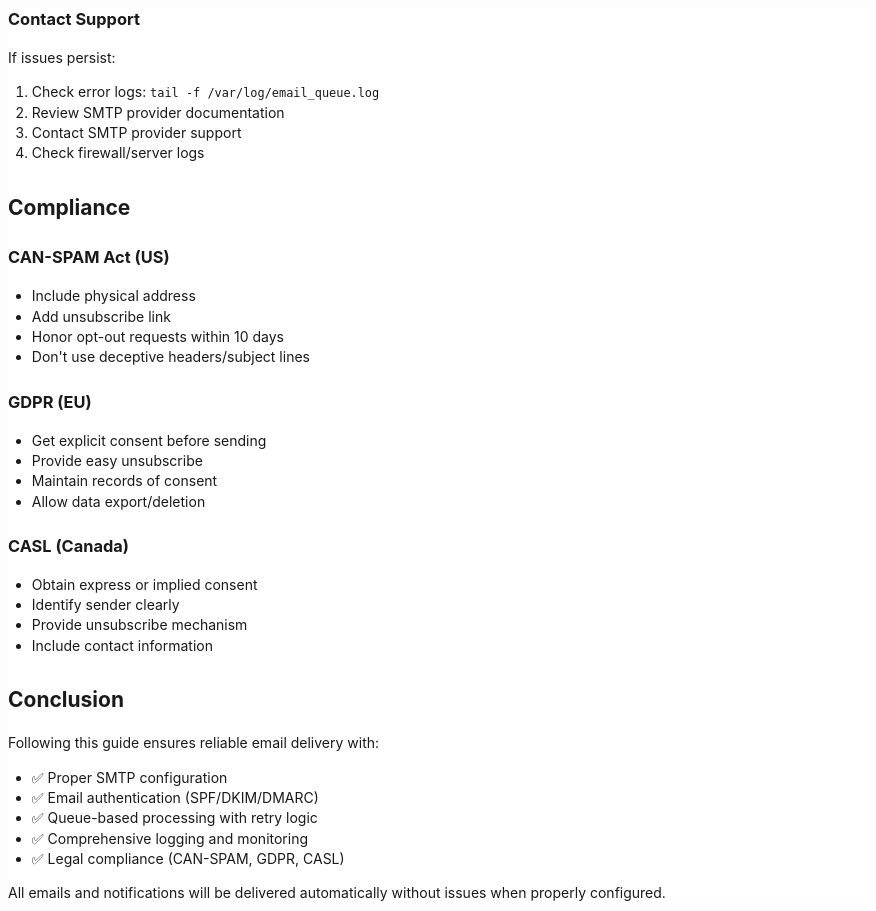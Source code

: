 ### Contact Support

If issues persist:
1. Check error logs: `tail -f /var/log/email_queue.log`
2. Review SMTP provider documentation
3. Contact SMTP provider support
4. Check firewall/server logs

## Compliance

### CAN-SPAM Act (US)
- Include physical address
- Add unsubscribe link
- Honor opt-out requests within 10 days
- Don't use deceptive headers/subject lines

### GDPR (EU)
- Get explicit consent before sending
- Provide easy unsubscribe
- Maintain records of consent
- Allow data export/deletion

### CASL (Canada)
- Obtain express or implied consent
- Identify sender clearly
- Provide unsubscribe mechanism
- Include contact information

## Conclusion

Following this guide ensures reliable email delivery with:
- ✅ Proper SMTP configuration
- ✅ Email authentication (SPF/DKIM/DMARC)
- ✅ Queue-based processing with retry logic
- ✅ Comprehensive logging and monitoring
- ✅ Legal compliance (CAN-SPAM, GDPR, CASL)

All emails and notifications will be delivered automatically without issues when properly configured.

